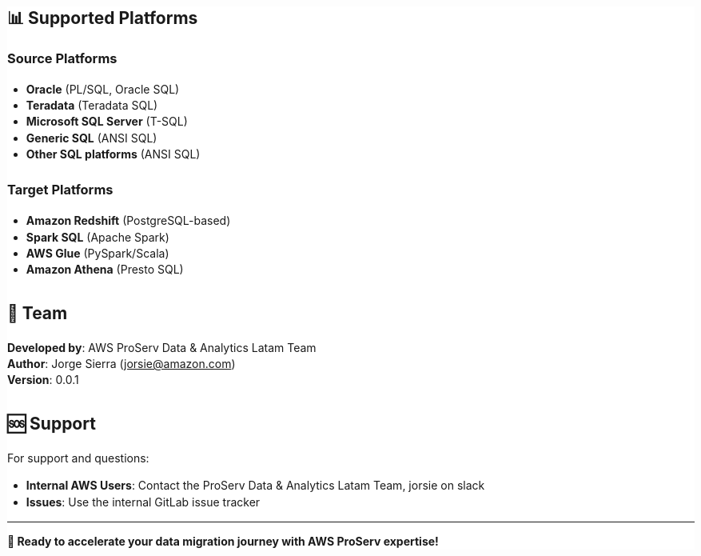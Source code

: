 ## 📊 Supported Platforms

### Source Platforms
- **Oracle** (PL/SQL, Oracle SQL)
- **Teradata** (Teradata SQL)
- **Microsoft SQL Server** (T-SQL)
- **Generic SQL** (ANSI SQL)
- **Other SQL platforms** (ANSI SQL)

### Target Platforms  
- **Amazon Redshift** (PostgreSQL-based)
- **Spark SQL** (Apache Spark)
- **AWS Glue** (PySpark/Scala)
- **Amazon Athena** (Presto SQL)

## 👥 Team

**Developed by**: AWS ProServ Data & Analytics Latam Team  
**Author**: Jorge Sierra (jorsie@amazon.com)  
**Version**: 0.0.1


## 🆘 Support

For support and questions:
- **Internal AWS Users**: Contact the ProServ Data & Analytics Latam Team, jorsie on slack 
- **Issues**: Use the internal GitLab issue tracker

---

**🚀 Ready to accelerate your data migration journey with AWS ProServ expertise!**
